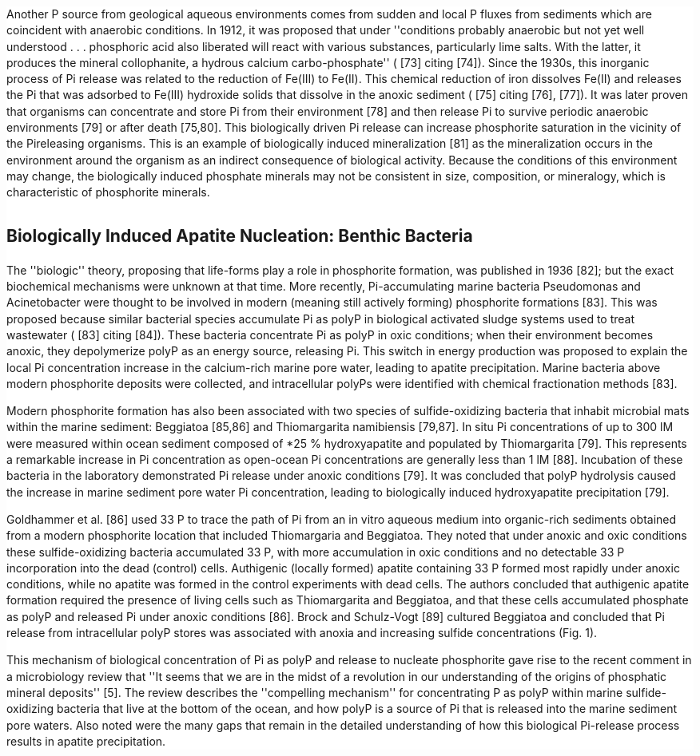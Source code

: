 Another P source from geological aqueous environments comes from sudden and local P fluxes from sediments which are coincident with anaerobic conditions. In 1912, it was proposed that under ''conditions probably anaerobic but not yet well understood . . . phosphoric acid also liberated will react with various substances, particularly lime salts. With the latter, it produces the mineral collophanite, a hydrous calcium carbo-phosphate'' ( [73] citing [74]). Since the 1930s, this inorganic process of Pi release was related to the reduction of Fe(III) to Fe(II). This chemical reduction of iron dissolves Fe(II) and releases the Pi that was adsorbed to Fe(III) hydroxide solids that dissolve in the anoxic sediment ( [75] citing [76], [77]). It was later proven that organisms can concentrate and store Pi from their environment [78] and then release Pi to survive periodic anaerobic environments [79] or after death [75,80]. This biologically driven Pi release can increase phosphorite saturation in the vicinity of the Pireleasing organisms. This is an example of biologically induced mineralization [81] as the mineralization occurs in the environment around the organism as an indirect consequence of biological activity. Because the conditions of this environment may change, the biologically induced phosphate minerals may not be consistent in size, composition, or mineralogy, which is characteristic of phosphorite minerals.


## Biologically Induced Apatite Nucleation: Benthic Bacteria

The ''biologic'' theory, proposing that life-forms play a role in phosphorite formation, was published in 1936 [82]; but the exact biochemical mechanisms were unknown at that time. More recently, Pi-accumulating marine bacteria Pseudomonas and Acinetobacter were thought to be involved in modern (meaning still actively forming) phosphorite formations [83]. This was proposed because similar bacterial species accumulate Pi as polyP in biological activated sludge systems used to treat wastewater ( [83] citing [84]). These bacteria concentrate Pi as polyP in oxic conditions; when their environment becomes anoxic, they depolymerize polyP as an energy source, releasing Pi. This switch in energy production was proposed to explain the local Pi concentration increase in the calcium-rich marine pore water, leading to apatite precipitation. Marine bacteria above modern phosphorite deposits were collected, and intracellular polyPs were identified with chemical fractionation methods [83].

Modern phosphorite formation has also been associated with two species of sulfide-oxidizing bacteria that inhabit microbial mats within the marine sediment: Beggiatoa [85,86] and Thiomargarita namibiensis [79,87]. In situ Pi concentrations of up to 300 lM were measured within ocean sediment composed of *25 % hydroxyapatite and populated by Thiomargarita [79]. This represents a remarkable increase in Pi concentration as open-ocean Pi concentrations are generally less than 1 lM [88]. Incubation of these bacteria in the laboratory demonstrated Pi release under anoxic conditions [79]. It was concluded that polyP hydrolysis caused the increase in marine sediment pore water Pi concentration, leading to biologically induced hydroxyapatite precipitation [79].

Goldhammer et al. [86] used 33 P to trace the path of Pi from an in vitro aqueous medium into organic-rich sediments obtained from a modern phosphorite location that included Thiomargaria and Beggiatoa. They noted that under anoxic and oxic conditions these sulfide-oxidizing bacteria accumulated 33 P, with more accumulation in oxic conditions and no detectable 33 P incorporation into the dead (control) cells. Authigenic (locally formed) apatite containing 33 P formed most rapidly under anoxic conditions, while no apatite was formed in the control experiments with dead cells. The authors concluded that authigenic apatite formation required the presence of living cells such as Thiomargarita and Beggiatoa, and that these cells accumulated phosphate as polyP and released Pi under anoxic conditions [86]. Brock and Schulz-Vogt [89] cultured Beggiatoa and concluded that Pi release from intracellular polyP stores was associated with anoxia and increasing sulfide concentrations (Fig. 1).

This mechanism of biological concentration of Pi as polyP and release to nucleate phosphorite gave rise to the recent comment in a microbiology review that ''It seems that we are in the midst of a revolution in our understanding of the origins of phosphatic mineral deposits'' [5]. The review describes the ''compelling mechanism'' for concentrating P as polyP within marine sulfide-oxidizing bacteria that live at the bottom of the ocean, and how polyP is a source of Pi that is released into the marine sediment pore waters. Also noted were the many gaps that remain in the detailed understanding of how this biological Pi-release process results in apatite precipitation.
